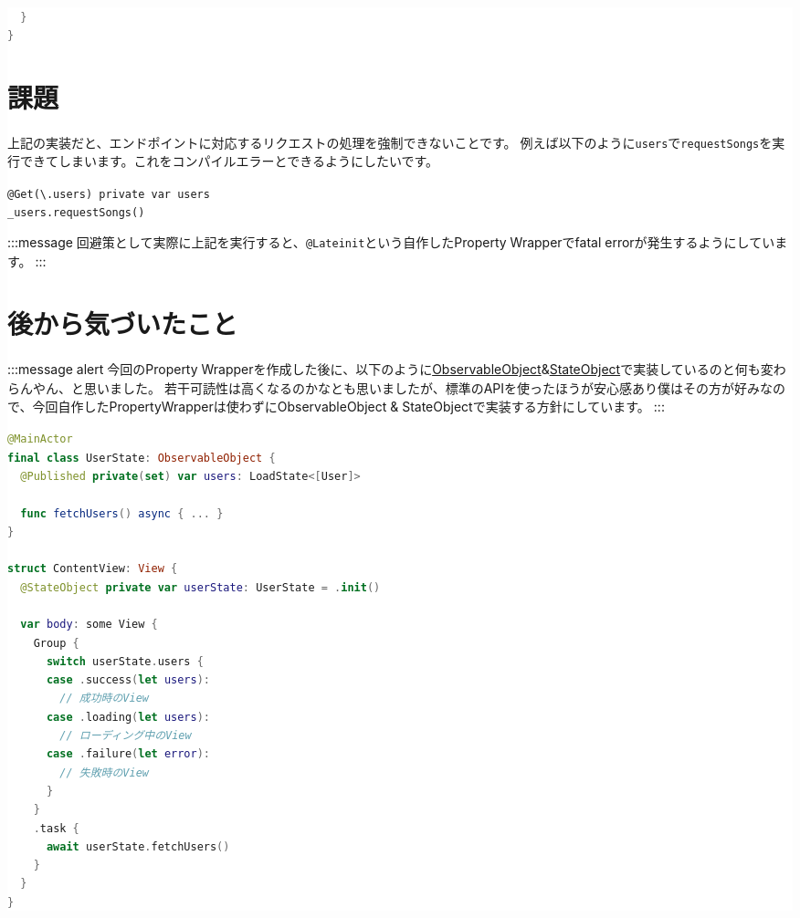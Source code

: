 ```swift
  }
}
```

# 課題
上記の実装だと、エンドポイントに対応するリクエストの処理を強制できないことです。
例えば以下のように`users`で`requestSongs`を実行できてしまいます。これをコンパイルエラーとできるようにしたいです。

```
@Get(\.users) private var users
_users.requestSongs()
```

:::message
回避策として実際に上記を実行すると、`@Lateinit`という自作したProperty Wrapperでfatal errorが発生するようにしています。
:::

# 後から気づいたこと
:::message alert
今回のProperty Wrapperを作成した後に、以下のように[ObservableObject](https://developer.apple.com/documentation/combine/observableobject)&[StateObject](https://developer.apple.com/documentation/swiftui/stateobject)で実装しているのと何も変わらんやん、と思いました。
若干可読性は高くなるのかなとも思いましたが、標準のAPIを使ったほうが安心感あり僕はその方が好みなので、今回自作したPropertyWrapperは使わずにObservableObject & StateObjectで実装する方針にしています。
:::

```swift
@MainActor
final class UserState: ObservableObject {
  @Published private(set) var users: LoadState<[User]>

  func fetchUsers() async { ... }
}

struct ContentView: View {
  @StateObject private var userState: UserState = .init()

  var body: some View {
    Group {
      switch userState.users {
      case .success(let users):
        // 成功時のView
      case .loading(let users):
        // ローディング中のView 
      case .failure(let error):
        // 失敗時のView
      }
    }
    .task {
      await userState.fetchUsers()
    }
  }
}
```